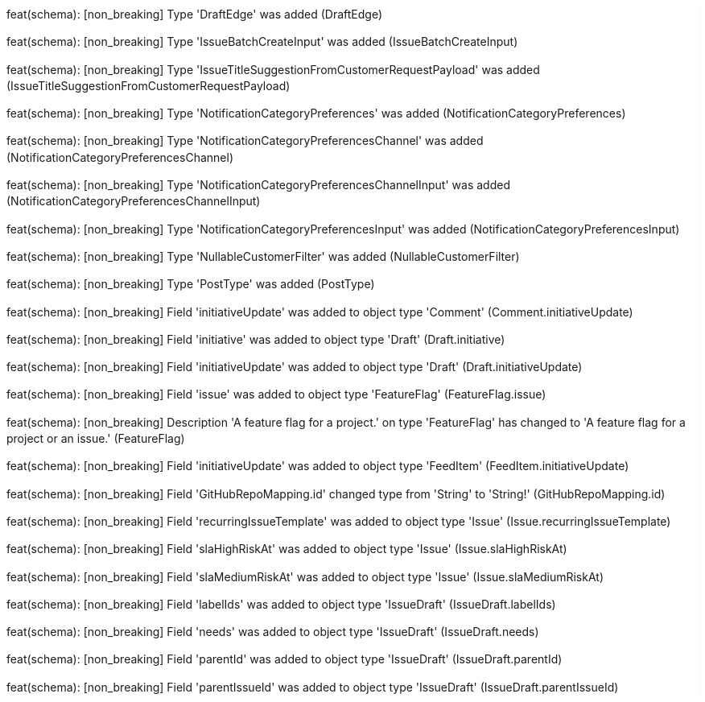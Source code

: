 feat(schema): [non_breaking] Type 'DraftEdge' was added (DraftEdge)

feat(schema): [non_breaking] Type 'IssueBatchCreateInput' was added (IssueBatchCreateInput)

feat(schema): [non_breaking] Type 'IssueTitleSuggestionFromCustomerRequestPayload' was added (IssueTitleSuggestionFromCustomerRequestPayload)

feat(schema): [non_breaking] Type 'NotificationCategoryPreferences' was added (NotificationCategoryPreferences)

feat(schema): [non_breaking] Type 'NotificationCategoryPreferencesChannel' was added (NotificationCategoryPreferencesChannel)

feat(schema): [non_breaking] Type 'NotificationCategoryPreferencesChannelInput' was added (NotificationCategoryPreferencesChannelInput)

feat(schema): [non_breaking] Type 'NotificationCategoryPreferencesInput' was added (NotificationCategoryPreferencesInput)

feat(schema): [non_breaking] Type 'NullableCustomerFilter' was added (NullableCustomerFilter)

feat(schema): [non_breaking] Type 'PostType' was added (PostType)

feat(schema): [non_breaking] Field 'initiativeUpdate' was added to object type 'Comment' (Comment.initiativeUpdate)

feat(schema): [non_breaking] Field 'initiative' was added to object type 'Draft' (Draft.initiative)

feat(schema): [non_breaking] Field 'initiativeUpdate' was added to object type 'Draft' (Draft.initiativeUpdate)

feat(schema): [non_breaking] Field 'issue' was added to object type 'FeatureFlag' (FeatureFlag.issue)

feat(schema): [non_breaking] Description 'A feature flag for a project.' on type 'FeatureFlag' has changed to 'A feature flag for a project or an issue.' (FeatureFlag)

feat(schema): [non_breaking] Field 'initiativeUpdate' was added to object type 'FeedItem' (FeedItem.initiativeUpdate)

feat(schema): [non_breaking] Field 'GitHubRepoMapping.id' changed type from 'String' to 'String!' (GitHubRepoMapping.id)

feat(schema): [non_breaking] Field 'recurringIssueTemplate' was added to object type 'Issue' (Issue.recurringIssueTemplate)

feat(schema): [non_breaking] Field 'slaHighRiskAt' was added to object type 'Issue' (Issue.slaHighRiskAt)

feat(schema): [non_breaking] Field 'slaMediumRiskAt' was added to object type 'Issue' (Issue.slaMediumRiskAt)

feat(schema): [non_breaking] Field 'labelIds' was added to object type 'IssueDraft' (IssueDraft.labelIds)

feat(schema): [non_breaking] Field 'needs' was added to object type 'IssueDraft' (IssueDraft.needs)

feat(schema): [non_breaking] Field 'parentId' was added to object type 'IssueDraft' (IssueDraft.parentId)

feat(schema): [non_breaking] Field 'parentIssueId' was added to object type 'IssueDraft' (IssueDraft.parentIssueId)
